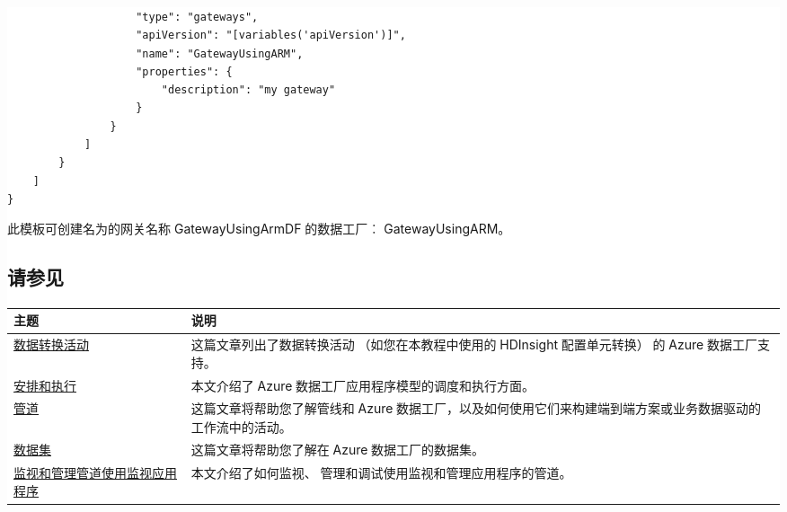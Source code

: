                         "type": "gateways",
                        "apiVersion": "[variables('apiVersion')]",
                        "name": "GatewayUsingARM",
                        "properties": {
                            "description": "my gateway"
                        }
                    }            
                ]
            }
        ]
    }

此模板可创建名为的网关名称 GatewayUsingArmDF 的数据工厂︰ GatewayUsingARM。 

## <a name="see-also"></a>请参见
| 主题 | 说明 |
| :---- | :---- |
| [数据转换活动](data-factory-data-transformation-activities.md) | 这篇文章列出了数据转换活动 （如您在本教程中使用的 HDInsight 配置单元转换） 的 Azure 数据工厂支持。 |
| [安排和执行](data-factory-scheduling-and-execution.md) | 本文介绍了 Azure 数据工厂应用程序模型的调度和执行方面。 |
| [管道](data-factory-create-pipelines.md) | 这篇文章将帮助您了解管线和 Azure 数据工厂，以及如何使用它们来构建端到端方案或业务数据驱动的工作流中的活动。 |
| [数据集](data-factory-create-datasets.md) | 这篇文章将帮助您了解在 Azure 数据工厂的数据集。
| [监视和管理管道使用监视应用程序](data-factory-monitor-manage-app.md) | 本文介绍了如何监视、 管理和调试使用监视和管理应用程序的管道。 

  

